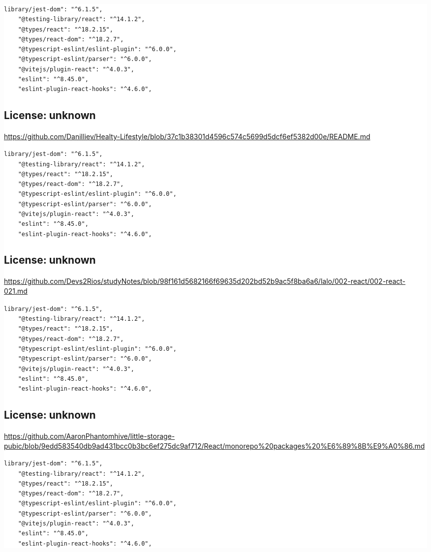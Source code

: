```
library/jest-dom": "^6.1.5",
    "@testing-library/react": "^14.1.2",
    "@types/react": "^18.2.15",
    "@types/react-dom": "^18.2.7",
    "@typescript-eslint/eslint-plugin": "^6.0.0",
    "@typescript-eslint/parser": "^6.0.0",
    "@vitejs/plugin-react": "^4.0.3",
    "eslint": "^8.45.0",
    "eslint-plugin-react-hooks": "^4.6.0",
```


## License: unknown
https://github.com/DaniIliev/Healty-Lifestyle/blob/37c1b38301d4596c574c5699d5dcf6ef5382d00e/README.md

```
library/jest-dom": "^6.1.5",
    "@testing-library/react": "^14.1.2",
    "@types/react": "^18.2.15",
    "@types/react-dom": "^18.2.7",
    "@typescript-eslint/eslint-plugin": "^6.0.0",
    "@typescript-eslint/parser": "^6.0.0",
    "@vitejs/plugin-react": "^4.0.3",
    "eslint": "^8.45.0",
    "eslint-plugin-react-hooks": "^4.6.0",
```


## License: unknown
https://github.com/Devs2Rios/studyNotes/blob/98f161d5682166f69635d202bd52b9ac5f8ba6a6/lalo/002-react/002-react-021.md

```
library/jest-dom": "^6.1.5",
    "@testing-library/react": "^14.1.2",
    "@types/react": "^18.2.15",
    "@types/react-dom": "^18.2.7",
    "@typescript-eslint/eslint-plugin": "^6.0.0",
    "@typescript-eslint/parser": "^6.0.0",
    "@vitejs/plugin-react": "^4.0.3",
    "eslint": "^8.45.0",
    "eslint-plugin-react-hooks": "^4.6.0",
```


## License: unknown
https://github.com/AaronPhantomhive/little-storage-pubic/blob/9edd583540db9ad431bcc0b3bc6ef275dc9af712/React/monorepo%20packages%20%E6%89%8B%E9%A0%86.md

```
library/jest-dom": "^6.1.5",
    "@testing-library/react": "^14.1.2",
    "@types/react": "^18.2.15",
    "@types/react-dom": "^18.2.7",
    "@typescript-eslint/eslint-plugin": "^6.0.0",
    "@typescript-eslint/parser": "^6.0.0",
    "@vitejs/plugin-react": "^4.0.3",
    "eslint": "^8.45.0",
    "eslint-plugin-react-hooks": "^4.6.0",
```
